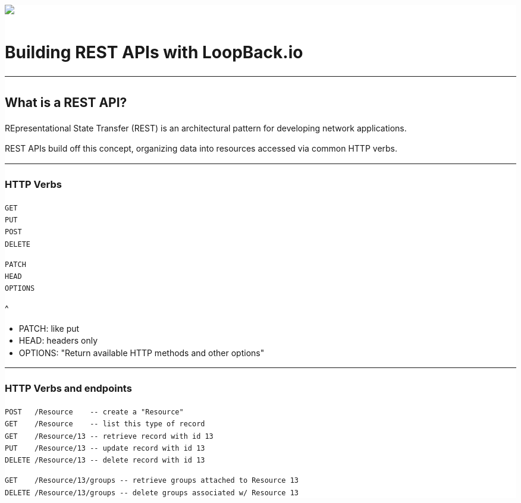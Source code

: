 
![](/images/StrongLoop.png)

# Building REST APIs with LoopBack.io

---

## What is a REST API?

REpresentational State Transfer (REST) is an architectural pattern for developing network applications.


REST APIs build off this concept, organizing data into resources accessed via common HTTP verbs.


---

### HTTP Verbs

```no-highlight
GET
PUT
POST
DELETE
```

```no-highlight
PATCH
HEAD
OPTIONS
```


^
- PATCH: like put
- HEAD: headers only
- OPTIONS: "Return available HTTP methods and other options"

---

### HTTP Verbs and endpoints

```no-highlight
POST   /Resource    -- create a "Resource"
GET    /Resource    -- list this type of record
GET    /Resource/13 -- retrieve record with id 13
PUT    /Resource/13 -- update record with id 13
DELETE /Resource/13 -- delete record with id 13
```

```no-highlight
GET    /Resource/13/groups -- retrieve groups attached to Resource 13
DELETE /Resource/13/groups -- delete groups associated w/ Resource 13
```
